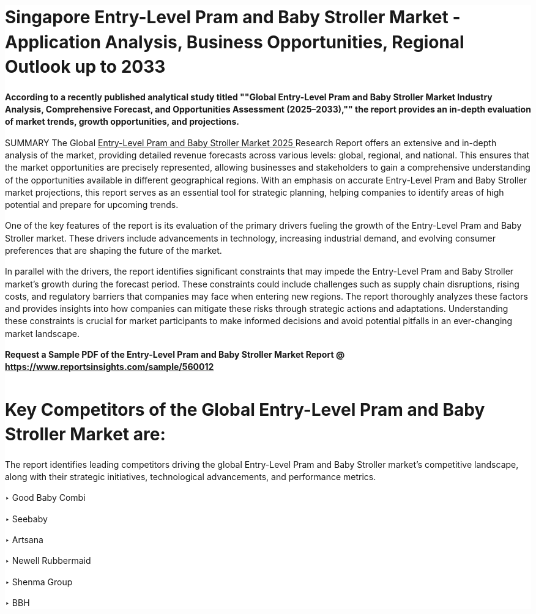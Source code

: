 # Singapore Entry-Level Pram and Baby Stroller Market - Application Analysis, Business Opportunities, Regional Outlook up to 2033

<strong>According to a recently published analytical study titled ""Global Entry-Level Pram and Baby Stroller Market Industry Analysis, Comprehensive Forecast, and Opportunities Assessment (2025–2033),"" the report provides an in-depth evaluation of market trends, growth opportunities, and projections.</strong>

SUMMARY The Global <a href=https://www.reportsinsights.com/sample/560012>Entry-Level Pram and Baby Stroller Market 2025 </a> Research Report offers an extensive and in-depth analysis of the market, providing detailed revenue forecasts across various levels: global, regional, and national. This ensures that the market opportunities are precisely represented, allowing businesses and stakeholders to gain a comprehensive understanding of the opportunities available in different geographical regions. With an emphasis on accurate Entry-Level Pram and Baby Stroller market projections, this report serves as an essential tool for strategic planning, helping companies to identify areas of high potential and prepare for upcoming trends.

One of the key features of the report is its evaluation of the primary drivers fueling the growth of the Entry-Level Pram and Baby Stroller market. These drivers include advancements in technology, increasing industrial demand, and evolving consumer preferences that are shaping the future of the market. 

In parallel with the drivers, the report identifies significant constraints that may impede the Entry-Level Pram and Baby Stroller market’s growth during the forecast period. These constraints could include challenges such as supply chain disruptions, rising costs, and regulatory barriers that companies may face when entering new regions. The report thoroughly analyzes these factors and provides insights into how companies can mitigate these risks through strategic actions and adaptations. Understanding these constraints is crucial for market participants to make informed decisions and avoid potential pitfalls in an ever-changing market landscape.

<strong>Request a Sample PDF of the Entry-Level Pram and Baby Stroller Market Report </strong><strong>@<a href=https://www.reportsinsights.com/sample/560012> https://www.reportsinsights.com/sample/560012</a></strong></font>

# <strong>Key Competitors of the Global Entry-Level Pram and Baby Stroller Market are:</strong>

The report identifies leading competitors driving the global Entry-Level Pram and Baby Stroller market’s competitive landscape, along with their strategic initiatives, technological advancements, and performance metrics.

‣ Good Baby Combi

‣ Seebaby

‣ Artsana

‣ Newell Rubbermaid

‣ Shenma Group

‣ BBH
